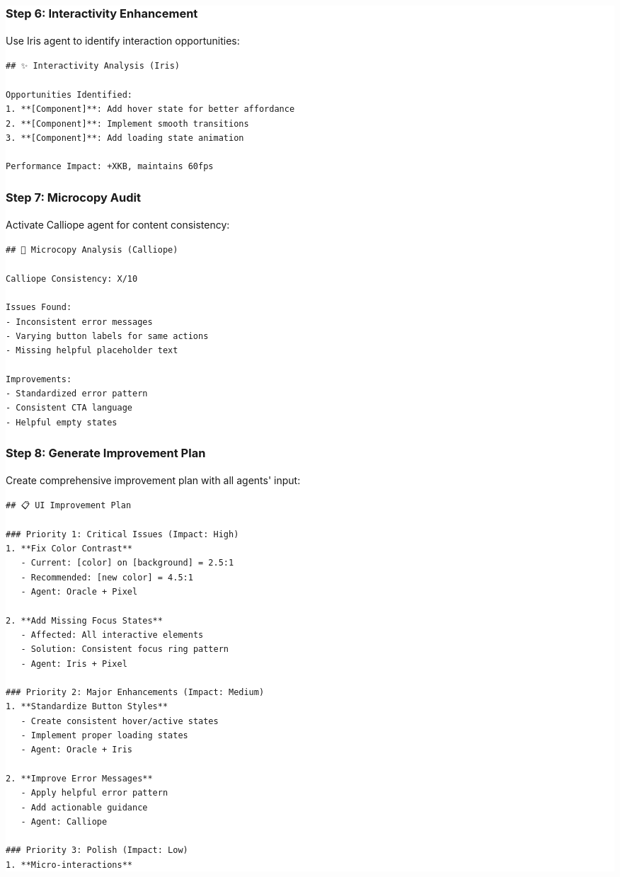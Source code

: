 ### Step 6: Interactivity Enhancement

Use Iris agent to identify interaction opportunities:

```
## ✨ Interactivity Analysis (Iris)

Opportunities Identified:
1. **[Component]**: Add hover state for better affordance
2. **[Component]**: Implement smooth transitions
3. **[Component]**: Add loading state animation

Performance Impact: +XKB, maintains 60fps
```

### Step 7: Microcopy Audit

Activate Calliope agent for content consistency:

```
## 💬 Microcopy Analysis (Calliope)

Calliope Consistency: X/10

Issues Found:
- Inconsistent error messages
- Varying button labels for same actions
- Missing helpful placeholder text

Improvements:
- Standardized error pattern
- Consistent CTA language
- Helpful empty states
```

### Step 8: Generate Improvement Plan

Create comprehensive improvement plan with all agents' input:

```
## 📋 UI Improvement Plan

### Priority 1: Critical Issues (Impact: High)
1. **Fix Color Contrast**
   - Current: [color] on [background] = 2.5:1
   - Recommended: [new color] = 4.5:1
   - Agent: Oracle + Pixel

2. **Add Missing Focus States**
   - Affected: All interactive elements
   - Solution: Consistent focus ring pattern
   - Agent: Iris + Pixel

### Priority 2: Major Enhancements (Impact: Medium)
1. **Standardize Button Styles**
   - Create consistent hover/active states
   - Implement proper loading states
   - Agent: Oracle + Iris

2. **Improve Error Messages**
   - Apply helpful error pattern
   - Add actionable guidance
   - Agent: Calliope

### Priority 3: Polish (Impact: Low)
1. **Micro-interactions**
```